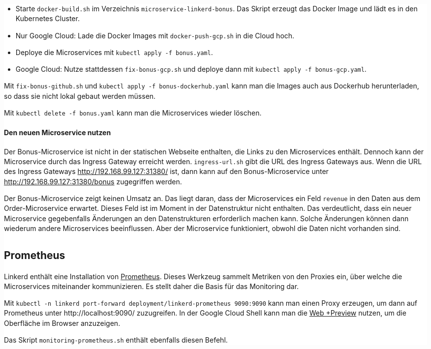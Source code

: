 * Starte `docker-build.sh` im Verzeichnis
`microservice-linkerd-bonus`. Das Skript erzeugt das Docker Image und
lädt es in den Kubernetes Cluster.

* Nur Google Cloud: Lade die Docker Images mit `docker-push-gcp.sh` in
  die Cloud hoch.

* Deploye die Microservices mit `kubectl apply -f bonus.yaml`.

* Google Cloud: Nutze stattdessen `fix-bonus-gcp.sh` und deploye dann
  mit `kubectl apply -f bonus-gcp.yaml`.
  
Mit `fix-bonus-github.sh` und `kubectl apply -f
bonus-dockerhub.yaml` kann man die Images auch aus Dockerhub
herunterladen, so dass sie nicht lokal gebaut werden müssen.

Mit `kubectl delete -f bonus.yaml` kann man die Microservices wieder
löschen.

#### Den neuen Microservice nutzen

Der Bonus-Microservice ist nicht in der statischen Webseite enthalten,
die Links zu den Microservices enthält. Dennoch kann der Microservice
durch das Ingress Gateway erreicht werden. `ingress-url.sh` gibt die
URL des Ingress Gateways aus. Wenn die URL des Ingress
Gateways http://192.168.99.127:31380/ ist, dann kann auf den
Bonus-Microservice unter http://192.168.99.127:31380/bonus
zugegriffen werden.

Der Bonus-Microservice zeigt keinen Umsatz an. Das liegt daran, dass
der Microservices ein Feld  `revenue` in den Daten aus dem
Order-Microservice erwartet. Dieses Feld ist im Moment in der
Datenstruktur nicht enthalten. Das verdeutlicht, dass ein neuer
Microservice gegebenfalls Änderungen an den Datenstrukturen
erforderlich machen kann. Solche Änderungen können dann wiederum
andere Microservices beeinflussen.
Aber der Microservice funktioniert, obwohl die Daten nicht vorhanden
sind.

## Prometheus

Linkerd enthält eine Installation von
[Prometheus](https://prometheus.io/). 
Dieses Werkzeug sammelt Metriken von den Proxies ein, über welche die
Microservices miteinander kommunizieren. Es stellt daher die Basis für
das Monitoring dar. 

Mit `kubectl -n linkerd port-forward deployment/linkerd-prometheus
9090:9090` kann man einen Proxy erzeugen, um dann auf Prometheus unter
http://localhost:9090/ zuzugreifen. 
In der Google Cloud Shell kann man die [Web
+Preview](https://cloud.google.com/shell/docs/using-web-preview)
nutzen, um die Oberfläche im Browser anzuzeigen.

Das Skript `monitoring-prometheus.sh` enthält ebenfalls diesen Befehl.
